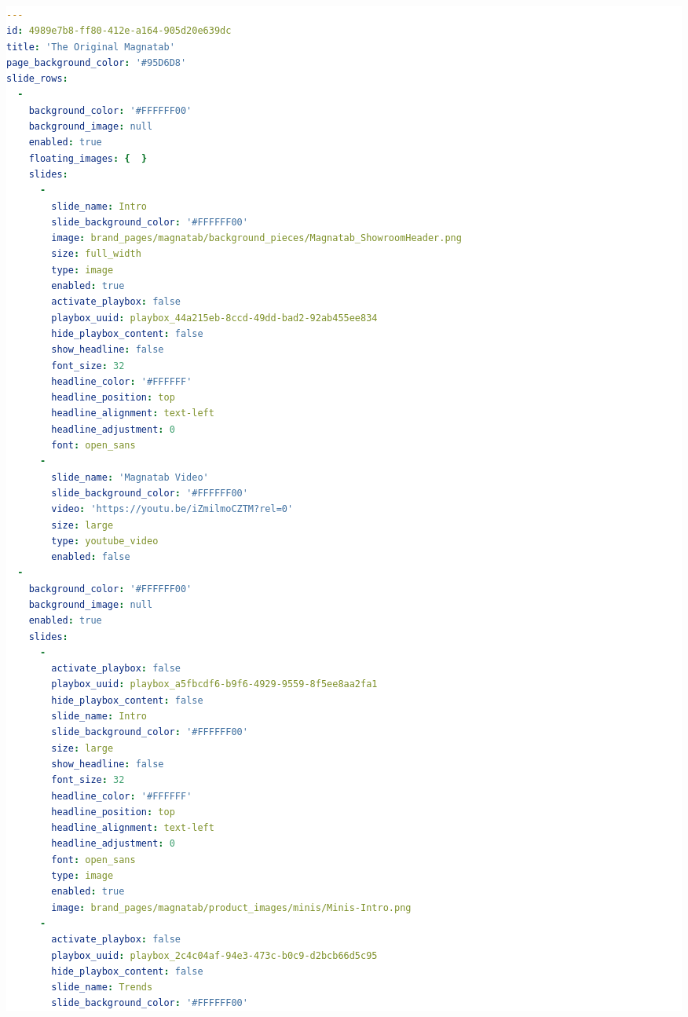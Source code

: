 ```yaml
---
id: 4989e7b8-ff80-412e-a164-905d20e639dc
title: 'The Original Magnatab'
page_background_color: '#95D6D8'
slide_rows:
  -
    background_color: '#FFFFFF00'
    background_image: null
    enabled: true
    floating_images: {  }
    slides:
      -
        slide_name: Intro
        slide_background_color: '#FFFFFF00'
        image: brand_pages/magnatab/background_pieces/Magnatab_ShowroomHeader.png
        size: full_width
        type: image
        enabled: true
        activate_playbox: false
        playbox_uuid: playbox_44a215eb-8ccd-49dd-bad2-92ab455ee834
        hide_playbox_content: false
        show_headline: false
        font_size: 32
        headline_color: '#FFFFFF'
        headline_position: top
        headline_alignment: text-left
        headline_adjustment: 0
        font: open_sans
      -
        slide_name: 'Magnatab Video'
        slide_background_color: '#FFFFFF00'
        video: 'https://youtu.be/iZmilmoCZTM?rel=0'
        size: large
        type: youtube_video
        enabled: false
  -
    background_color: '#FFFFFF00'
    background_image: null
    enabled: true
    slides:
      -
        activate_playbox: false
        playbox_uuid: playbox_a5fbcdf6-b9f6-4929-9559-8f5ee8aa2fa1
        hide_playbox_content: false
        slide_name: Intro
        slide_background_color: '#FFFFFF00'
        size: large
        show_headline: false
        font_size: 32
        headline_color: '#FFFFFF'
        headline_position: top
        headline_alignment: text-left
        headline_adjustment: 0
        font: open_sans
        type: image
        enabled: true
        image: brand_pages/magnatab/product_images/minis/Minis-Intro.png
      -
        activate_playbox: false
        playbox_uuid: playbox_2c4c04af-94e3-473c-b0c9-d2bcb66d5c95
        hide_playbox_content: false
        slide_name: Trends
        slide_background_color: '#FFFFFF00'
```